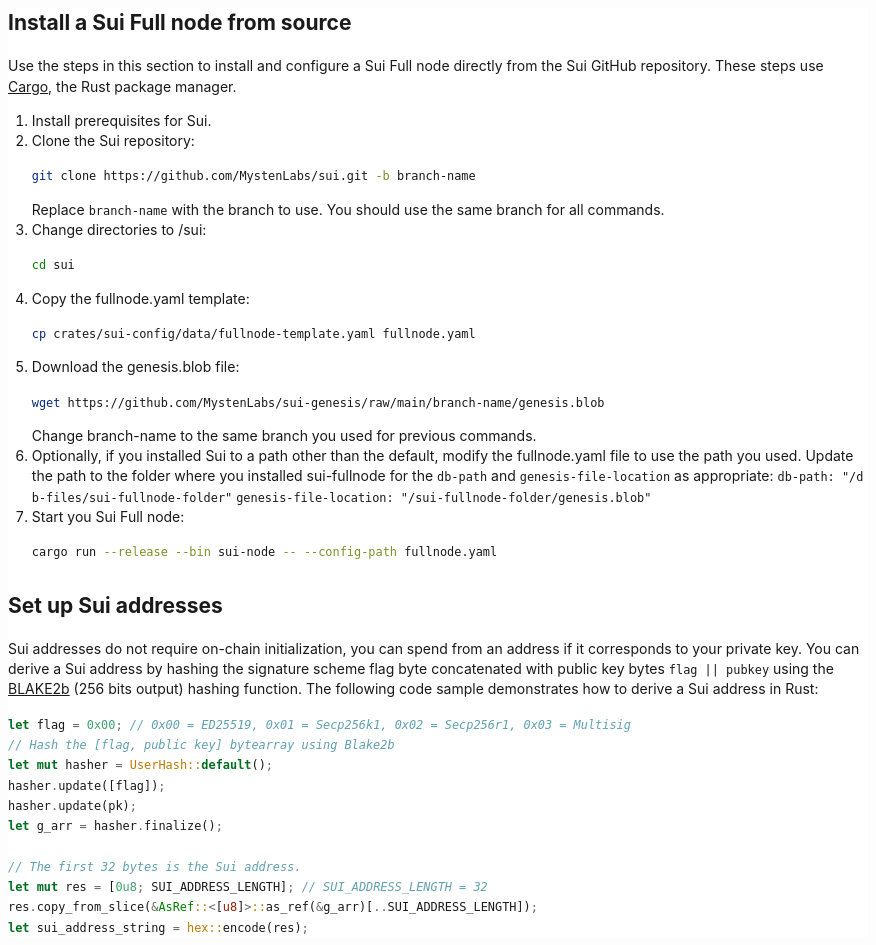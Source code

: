 ## Install a Sui Full node from source

Use the steps in this section to install and configure a Sui Full node directly from the Sui GitHub repository. These steps use [Cargo](https://doc.rust-lang.org/cargo/), the Rust package manager.

 1. Install prerequisites for Sui.
 1. Clone the Sui repository:
    ```bash
    git clone https://github.com/MystenLabs/sui.git -b branch-name
    ```
    Replace `branch-name` with the branch to use. You should use the same branch for all commands.
 1. Change directories to /sui:
    ```bash
    cd sui
    ```
 1. Copy the fullnode.yaml template:
    ```bash
    cp crates/sui-config/data/fullnode-template.yaml fullnode.yaml
    ```
 1. Download the genesis.blob file:
    ```bash
    wget https://github.com/MystenLabs/sui-genesis/raw/main/branch-name/genesis.blob
    ```
    Change branch-name to the same branch you used for previous commands.
 1. Optionally, if you installed Sui to a path other than the default, modify the fullnode.yaml file to use the path you used. Update the path to the folder where you installed sui-fullnode for the `db-path` and `genesis-file-location` as appropriate:
    `db-path: "/db-files/sui-fullnode-folder"`
    `genesis-file-location: "/sui-fullnode-folder/genesis.blob"`
 1. Start you Sui Full node:
    ```bash
    cargo run --release --bin sui-node -- --config-path fullnode.yaml
    ```
## Set up Sui addresses

Sui addresses do not require on-chain initialization, you can spend from an address if it corresponds to your private key. You can derive a Sui address by hashing the signature scheme flag byte concatenated with public key bytes `flag || pubkey` using the [BLAKE2b](https://www.blake2.net/) (256 bits output) hashing function. The following code sample demonstrates how to derive a Sui address in Rust:

```rust
let flag = 0x00; // 0x00 = ED25519, 0x01 = Secp256k1, 0x02 = Secp256r1, 0x03 = Multisig
// Hash the [flag, public key] bytearray using Blake2b
let mut hasher = UserHash::default();
hasher.update([flag]);
hasher.update(pk);
let g_arr = hasher.finalize();

// The first 32 bytes is the Sui address.
let mut res = [0u8; SUI_ADDRESS_LENGTH]; // SUI_ADDRESS_LENGTH = 32
res.copy_from_slice(&AsRef::<[u8]>::as_ref(&g_arr)[..SUI_ADDRESS_LENGTH]);
let sui_address_string = hex::encode(res);
```
